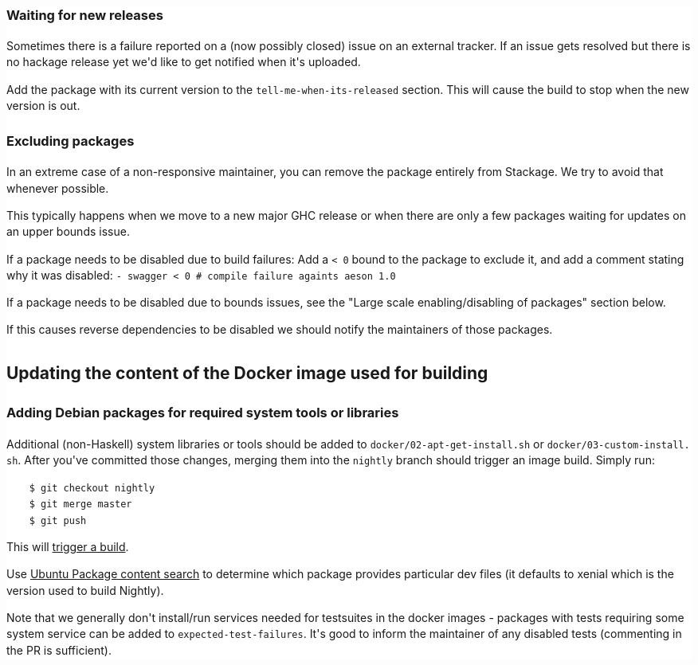 ### Waiting for new releases

Sometimes there is a failure reported on a (now possibly closed) issue
on an external tracker. If an issue gets resolved but there is no
hackage release yet we'd like to get notified when it's uploaded.

Add the package with its current version to the
`tell-me-when-its-released` section. This will cause the build to stop
when the new version is out.

### Excluding packages

In an extreme case of a non-responsive maintainer, you can remove the
package entirely from Stackage. We try to avoid that whenever
possible.

This typically happens when we move to a new major GHC release or when
there are only a few packages waiting for updates on an upper bounds
issue.

If a package needs to be disabled due to build failures: Add a `< 0`
bound to the package to exclude it, and add a comment stating why it
was disabled: `- swagger < 0 # compile failure againts aeson 1.0`

If a package needs to be disabled due to bounds issues, see the "Large
scale enabling/disabling of packages" section below.

If this causes reverse dependencies to be disabled we should notify
the maintainers of those packages.


## Updating the content of the Docker image used for building

### Adding Debian packages for required system tools or libraries
Additional (non-Haskell) system libraries or tools should be added to `docker/02-apt-get-install.sh` or `docker/03-custom-install.sh`.
After you've committed those changes, merging them into the `nightly` branch should
trigger an image build. Simply run:

```bash
    $ git checkout nightly
    $ git merge master
    $ git push
```

This will [trigger a build](https://github.com/commercialhaskell/stackage/actions/workflows/image.yml).

Use [Ubuntu Package content search](http://packages.ubuntu.com/) to determine which package provides particular dev files (it defaults to xenial which is the version used to build Nightly).

Note that we generally don't install/run services needed for testsuites in the docker images - packages with tests requiring some system service can be added to `expected-test-failures`.
It's good to inform the maintainer of any disabled tests (commenting in the PR is sufficient).
